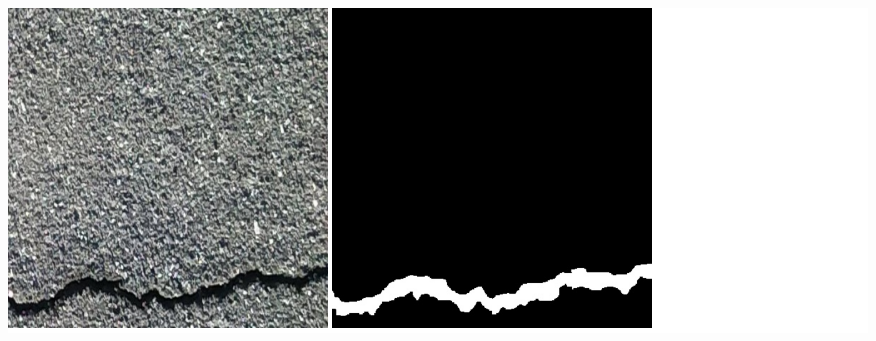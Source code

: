 <td><img src="./projects/TensorFlowFlexUNet/Crack/mini_test/images/CRACK500_20160222_081839_1921_361.png" width="320" height="auto"></td>
<td><img src="./projects/TensorFlowFlexUNet/Crack/mini_test/masks/CRACK500_20160222_081839_1921_361.png" width="320" height="auto"></td>